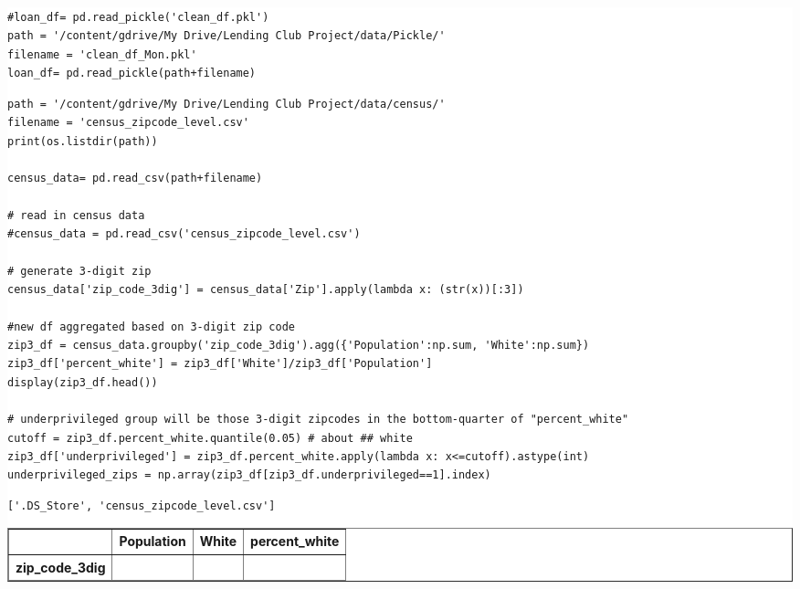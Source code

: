 




```
#loan_df= pd.read_pickle('clean_df.pkl')
path = '/content/gdrive/My Drive/Lending Club Project/data/Pickle/'
filename = 'clean_df_Mon.pkl'
loan_df= pd.read_pickle(path+filename)
```




```
path = '/content/gdrive/My Drive/Lending Club Project/data/census/'
filename = 'census_zipcode_level.csv'
print(os.listdir(path))

census_data= pd.read_csv(path+filename)

# read in census data
#census_data = pd.read_csv('census_zipcode_level.csv')

# generate 3-digit zip
census_data['zip_code_3dig'] = census_data['Zip'].apply(lambda x: (str(x))[:3])

#new df aggregated based on 3-digit zip code
zip3_df = census_data.groupby('zip_code_3dig').agg({'Population':np.sum, 'White':np.sum})
zip3_df['percent_white'] = zip3_df['White']/zip3_df['Population']
display(zip3_df.head())

# underprivileged group will be those 3-digit zipcodes in the bottom-quarter of "percent_white"
cutoff = zip3_df.percent_white.quantile(0.05) # about ## white
zip3_df['underprivileged'] = zip3_df.percent_white.apply(lambda x: x<=cutoff).astype(int)
underprivileged_zips = np.array(zip3_df[zip3_df.underprivileged==1].index)
```


    ['.DS_Store', 'census_zipcode_level.csv']



<div>
<style scoped>
    .dataframe tbody tr th:only-of-type {
        vertical-align: middle;
    }

    .dataframe tbody tr th {
        vertical-align: top;
    }

    .dataframe thead th {
        text-align: right;
    }
</style>
<table border="1" class="dataframe">
  <thead>
    <tr style="text-align: right;">
      <th></th>
      <th>Population</th>
      <th>White</th>
      <th>percent_white</th>
    </tr>
    <tr>
      <th>zip_code_3dig</th>
      <th></th>
      <th></th>
      <th></th>
    </tr>